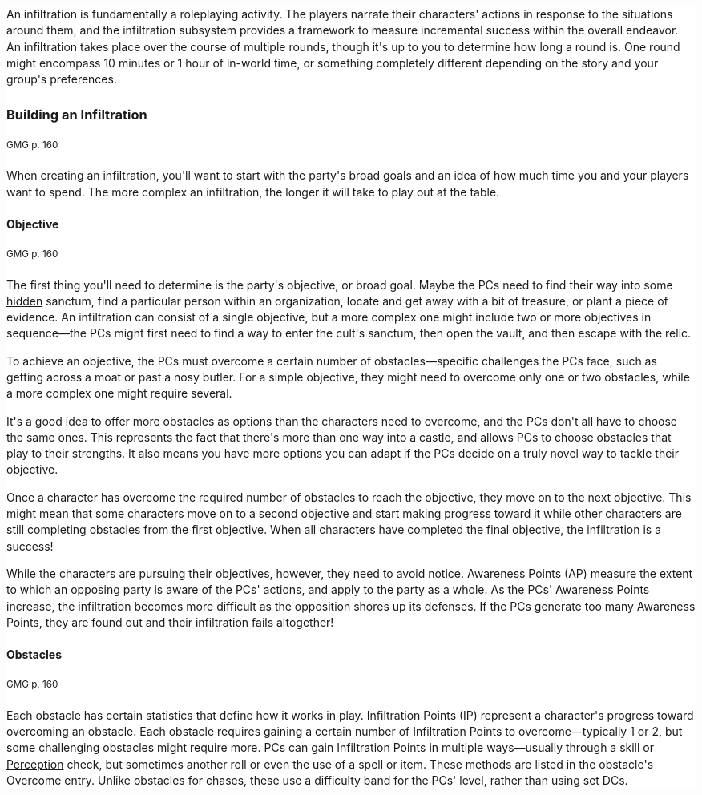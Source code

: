 An infiltration is fundamentally a roleplaying activity. The players narrate their characters' actions in response to the situations around them, and the infiltration subsystem provides a framework to measure incremental success within the overall endeavor. An infiltration takes place over the course of multiple rounds, though it's up to you to determine how long a round is. One round might encompass 10 minutes or 1 hour of in-world time, or something completely different depending on the story and your group's preferences.

### Building an Infiltration
<sup>GMG p. 160</sup>

When creating an infiltration, you'll want to start with the party's broad goals and an idea of how much time you and your players want to spend. The more complex an infiltration, the longer it will take to play out at the table.

#### Objective
<sup>GMG p. 160</sup>

The first thing you'll need to determine is the party's objective, or broad goal. Maybe the PCs need to find their way into some [hidden](conditions.md#Hidden) sanctum, find a particular person within an organization, locate and get away with a bit of treasure, or plant a piece of evidence. An infiltration can consist of a single objective, but a more complex one might include two or more objectives in sequence—the PCs might first need to find a way to enter the cult's sanctum, then open the vault, and then escape with the relic.

To achieve an objective, the PCs must overcome a certain number of obstacles—specific challenges the PCs face, such as getting across a moat or past a nosy butler. For a simple objective, they might need to overcome only one or two obstacles, while a more complex one might require several.

It's a good idea to offer more obstacles as options than the characters need to overcome, and the PCs don't all have to choose the same ones. This represents the fact that there's more than one way into a castle, and allows PCs to choose obstacles that play to their strengths. It also means you have more options you can adapt if the PCs decide on a truly novel way to tackle their objective.

Once a character has overcome the required number of obstacles to reach the objective, they move on to the next objective. This might mean that some characters move on to a second objective and start making progress toward it while other characters are still completing obstacles from the first objective. When all characters have completed the final objective, the infiltration is a success!

While the characters are pursuing their objectives, however, they need to avoid notice. Awareness Points (AP) measure the extent to which an opposing party is aware of the PCs' actions, and apply to the party as a whole. As the PCs' Awareness Points increase, the infiltration becomes more difficult as the opposition shores up its defenses. If the PCs generate too many Awareness Points, they are found out and their infiltration fails altogether!

#### Obstacles
<sup>GMG p. 160</sup>

Each obstacle has certain statistics that define how it works in play. Infiltration Points (IP) represent a character's progress toward overcoming an obstacle. Each obstacle requires gaining a certain number of Infiltration Points to overcome—typically 1 or 2, but some challenging obstacles might require more. PCs can gain Infiltration Points in multiple ways—usually through a skill or [Perception](skills.md#Perception) check, but sometimes another roll or even the use of a spell or item. These methods are listed in the obstacle's Overcome entry. Unlike obstacles for chases, these use a difficulty band for the PCs' level, rather than using set DCs.

